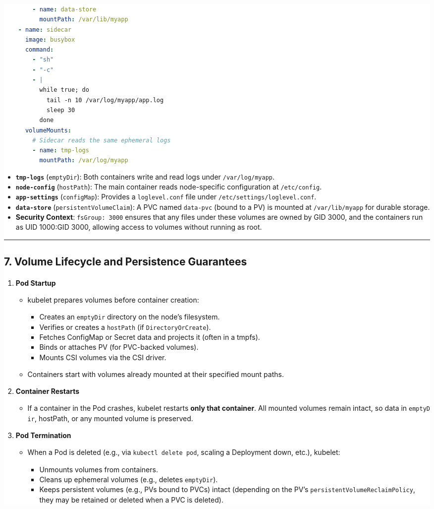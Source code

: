 ```yaml
        - name: data-store
          mountPath: /var/lib/myapp
    - name: sidecar
      image: busybox
      command:
        - "sh"
        - "-c"
        - |
          while true; do
            tail -n 10 /var/log/myapp/app.log
            sleep 30
          done
      volumeMounts:
        # Sidecar reads the same ephemeral logs
        - name: tmp-logs
          mountPath: /var/log/myapp
```

* **`tmp-logs`** (`emptyDir`): Both containers write and read logs under `/var/log/myapp`.
* **`node-config`** (`hostPath`): The main container reads node-specific configuration at `/etc/config`.
* **`app-settings`** (`configMap`): Provides a `loglevel.conf` file under `/etc/settings/loglevel.conf`.
* **`data-store`** (`persistentVolumeClaim`): A PVC named `data-pvc` (bound to a PV) is mounted at `/var/lib/myapp` for durable storage.
* **Security Context**: `fsGroup: 3000` ensures that any files under these volumes are owned by GID 3000, and the containers run as UID 1000\:GID 3000, allowing access to volumes without running as root.

---

## 7. Volume Lifecycle and Persistence Guarantees

1. **Pod Startup**

    * kubelet prepares volumes before container creation:

        * Creates an `emptyDir` directory on the node’s filesystem.
        * Verifies or creates a `hostPath` (if `DirectoryOrCreate`).
        * Fetches ConfigMap or Secret data and projects it (often in a tmpfs).
        * Binds or attaches PV (for PVC-backed volumes).
        * Mounts CSI volumes via the CSI driver.
    * Containers start with volumes already mounted at their specified mount paths.

2. **Container Restarts**

    * If a container in the Pod crashes, kubelet restarts **only that container**. All mounted volumes remain intact, so data in `emptyDir`, hostPath, or any mounted volume is preserved.

3. **Pod Termination**

    * When a Pod is deleted (e.g., via `kubectl delete pod`, scaling a Deployment down, etc.), kubelet:

        * Unmounts volumes from containers.
        * Cleans up ephemeral volumes (e.g., deletes `emptyDir`).
        * Keeps persistent volumes (e.g., PVs bound to PVCs) intact (depending on the PV’s `persistentVolumeReclaimPolicy`, they may be retained or deleted when a PVC is deleted).
